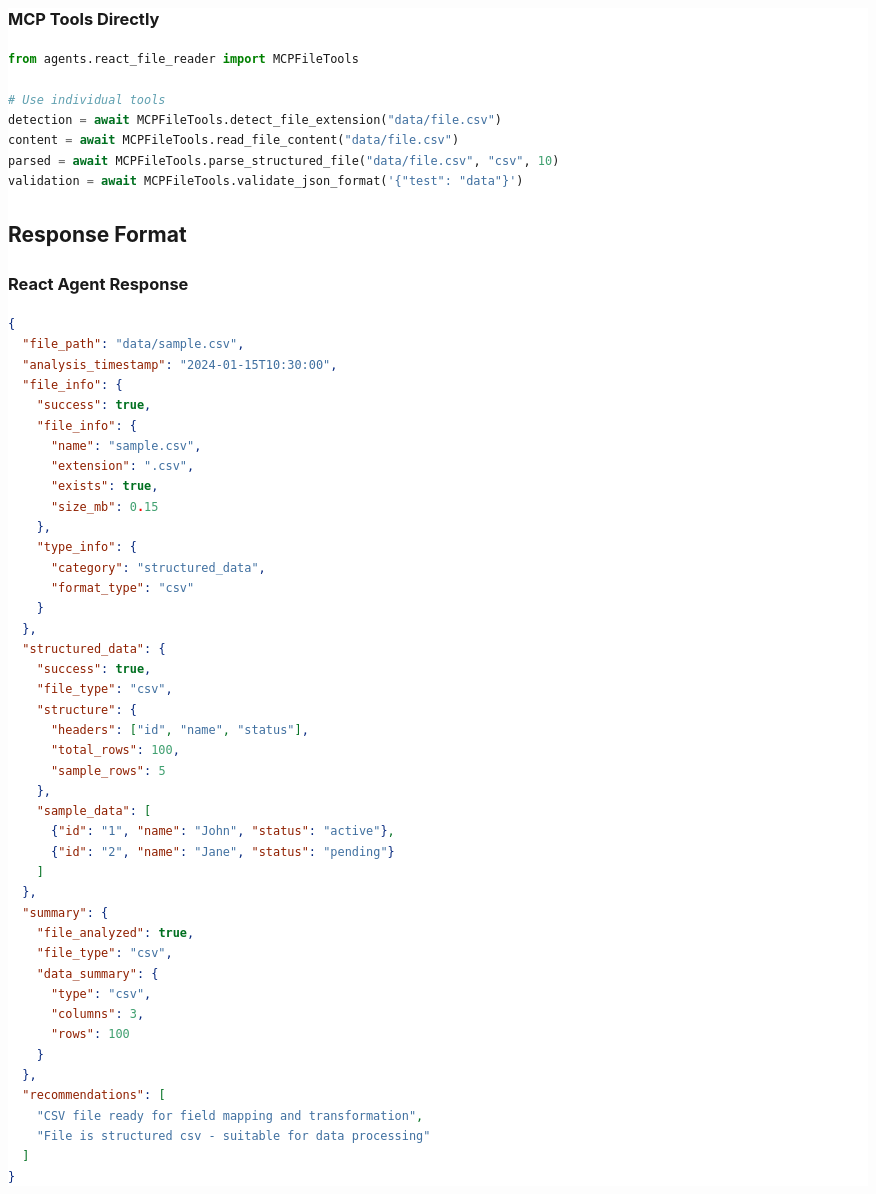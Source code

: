 ### MCP Tools Directly

```python
from agents.react_file_reader import MCPFileTools

# Use individual tools
detection = await MCPFileTools.detect_file_extension("data/file.csv")
content = await MCPFileTools.read_file_content("data/file.csv")
parsed = await MCPFileTools.parse_structured_file("data/file.csv", "csv", 10)
validation = await MCPFileTools.validate_json_format('{"test": "data"}')
```

## Response Format

### React Agent Response

```json
{
  "file_path": "data/sample.csv",
  "analysis_timestamp": "2024-01-15T10:30:00",
  "file_info": {
    "success": true,
    "file_info": {
      "name": "sample.csv",
      "extension": ".csv",
      "exists": true,
      "size_mb": 0.15
    },
    "type_info": {
      "category": "structured_data",
      "format_type": "csv"
    }
  },
  "structured_data": {
    "success": true,
    "file_type": "csv",
    "structure": {
      "headers": ["id", "name", "status"],
      "total_rows": 100,
      "sample_rows": 5
    },
    "sample_data": [
      {"id": "1", "name": "John", "status": "active"},
      {"id": "2", "name": "Jane", "status": "pending"}
    ]
  },
  "summary": {
    "file_analyzed": true,
    "file_type": "csv",
    "data_summary": {
      "type": "csv",
      "columns": 3,
      "rows": 100
    }
  },
  "recommendations": [
    "CSV file ready for field mapping and transformation",
    "File is structured csv - suitable for data processing"
  ]
}
```
